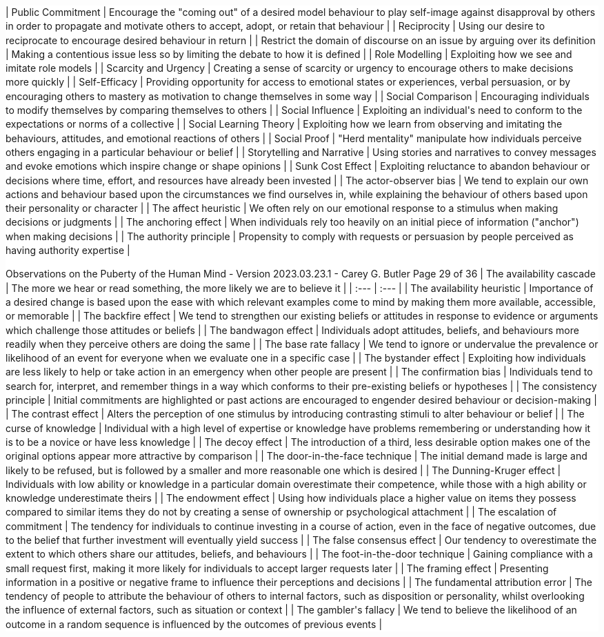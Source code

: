 | Public Commitment | Encourage the "coming out" of a desired model behaviour to play self-image against disapproval by others in order to propagate and motivate others to accept, adopt, or retain that behaviour |
| Reciprocity | Using our desire to reciprocate to encourage desired behaviour in return |
| Restrict the domain of discourse on an issue by arguing over its definition | Making a contentious issue less so by limiting the debate to how it is defined |
| Role Modelling | Exploiting how we see and imitate role models |
| Scarcity and Urgency | Creating a sense of scarcity or urgency to encourage others to make decisions more quickly |
| Self-Efficacy | Providing opportunity for access to emotional states or experiences, verbal persuasion, or by encouraging others to mastery as motivation to change themselves in some way |
| Social Comparison | Encouraging individuals to modify themselves by comparing themselves to others |
| Social Influence | Exploiting an individual's need to conform to the expectations or norms of a collective |
| Social Learning Theory | Exploiting how we learn from observing and imitating the behaviours, attitudes, and emotional reactions of others |
| Social Proof | "Herd mentality" manipulate how individuals perceive others engaging in a particular behaviour or belief |
| Storytelling and Narrative | Using stories and narratives to convey messages and evoke emotions which inspire change or shape opinions |
| Sunk Cost Effect | Exploiting reluctance to abandon behaviour or decisions where time, effort, and resources have already been invested |
| The actor-observer bias | We tend to explain our own actions and behaviour based upon the circumstances we find ourselves in, while explaining the behaviour of others based upon their personality or character |
| The affect heuristic | We often rely on our emotional response to a stimulus when making decisions or judgments |
| The anchoring effect | When individuals rely too heavily on an initial piece of information ("anchor") when making decisions |
| The authority principle | Propensity to comply with requests or persuasion by people perceived as having authority expertise |

Observations on the Puberty of the Human Mind - Version 2023.03.23.1 - Carey G. Butler Page 29 of 36
| The availability cascade | The more we hear or read something, the more likely we are to believe it |
| :--- | :--- |
| The availability heuristic | Importance of a desired change is based upon the ease with which relevant examples come to mind by making them more available, accessible, or memorable |
| The backfire effect | We tend to strengthen our existing beliefs or attitudes in response to evidence or arguments which challenge those attitudes or beliefs |
| The bandwagon effect | Individuals adopt attitudes, beliefs, and behaviours more readily when they perceive others are doing the same |
| The base rate fallacy | We tend to ignore or undervalue the prevalence or likelihood of an event for everyone when we evaluate one in a specific case |
| The bystander effect | Exploiting how individuals are less likely to help or take action in an emergency when other people are present |
| The confirmation bias | Individuals tend to search for, interpret, and remember things in a way which conforms to their pre-existing beliefs or hypotheses |
| The consistency principle | Initial commitments are highlighted or past actions are encouraged to engender desired behaviour or decision-making |
| The contrast effect | Alters the perception of one stimulus by introducing contrasting stimuli to alter behaviour or belief |
| The curse of knowledge | Individual with a high level of expertise or knowledge have problems remembering or understanding how it is to be a novice or have less knowledge |
| The decoy effect | The introduction of a third, less desirable option makes one of the original options appear more attractive by comparison |
| The door-in-the-face technique | The initial demand made is large and likely to be refused, but is followed by a smaller and more reasonable one which is desired |
| The Dunning-Kruger effect | Individuals with low ability or knowledge in a particular domain overestimate their competence, while those with a high ability or knowledge underestimate theirs |
| The endowment effect | Using how individuals place a higher value on items they possess compared to similar items they do not by creating a sense of ownership or psychological attachment |
| The escalation of commitment | The tendency for individuals to continue investing in a course of action, even in the face of negative outcomes, due to the belief that further investment will eventually yield success |
| The false consensus effect | Our tendency to overestimate the extent to which others share our attitudes, beliefs, and behaviours |
| The foot-in-the-door technique | Gaining compliance with a small request first, making it more likely for individuals to accept larger requests later |
| The framing effect | Presenting information in a positive or negative frame to influence their perceptions and decisions |
| The fundamental attribution error | The tendency of people to attribute the behaviour of others to internal factors, such as disposition or personality, whilst overlooking the influence of external factors, such as situation or context |
| The gambler's fallacy | We tend to believe the likelihood of an outcome in a random sequence is influenced by the outcomes of previous events |